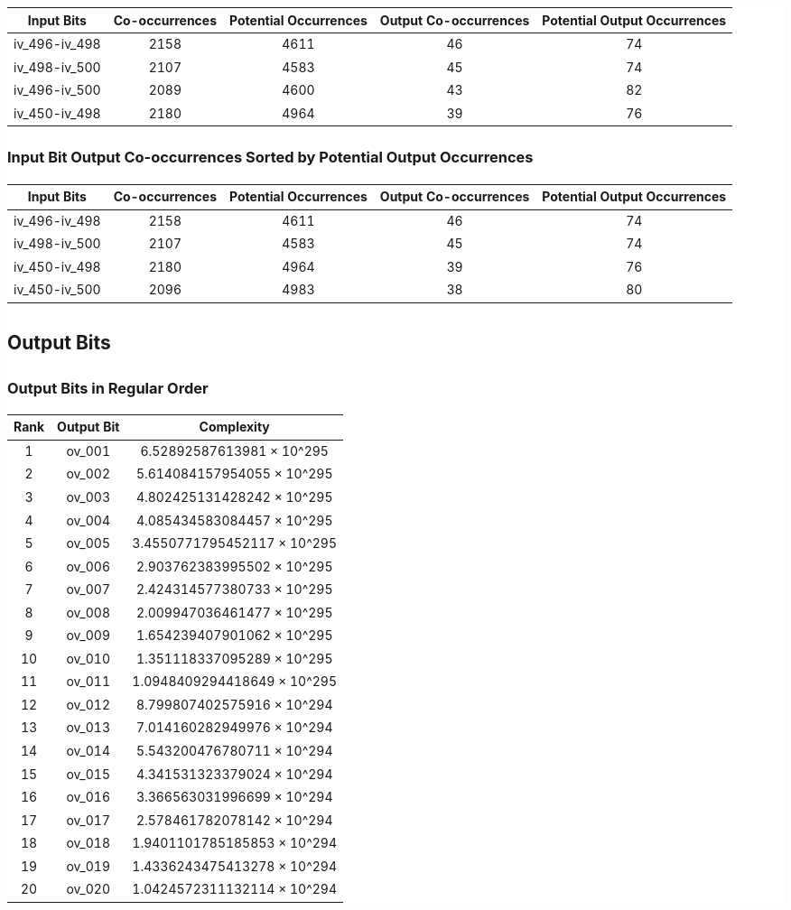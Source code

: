 | Input Bits | Co-occurrences | Potential Occurrences | Output Co-occurrences | Potential Output Occurrences |
|:----------:|:--------------:|:---------------------:|:---------------------:|:----------------------------:|
| iv_496-iv_498 | 2158 | 4611 | 46 | 74 |
| iv_498-iv_500 | 2107 | 4583 | 45 | 74 |
| iv_496-iv_500 | 2089 | 4600 | 43 | 82 |
| iv_450-iv_498 | 2180 | 4964 | 39 | 76 |

### Input Bit Output Co-occurrences Sorted by Potential Output Occurrences

| Input Bits | Co-occurrences | Potential Occurrences | Output Co-occurrences | Potential Output Occurrences |
|:----------:|:--------------:|:---------------------:|:---------------------:|:----------------------------:|
| iv_496-iv_498 | 2158 | 4611 | 46 | 74 |
| iv_498-iv_500 | 2107 | 4583 | 45 | 74 |
| iv_450-iv_498 | 2180 | 4964 | 39 | 76 |
| iv_450-iv_500 | 2096 | 4983 | 38 | 80 |

## Output Bits

### Output Bits in Regular Order

| Rank | Output Bit | Complexity |
|:----:|:----------:|:----------:|
| 1 | ov_001 | 6.52892587613981 × 10^295 |
| 2 | ov_002 | 5.614084157954055 × 10^295 |
| 3 | ov_003 | 4.802425131428242 × 10^295 |
| 4 | ov_004 | 4.085434583084457 × 10^295 |
| 5 | ov_005 | 3.4550771795452117 × 10^295 |
| 6 | ov_006 | 2.903762383995502 × 10^295 |
| 7 | ov_007 | 2.424314577380733 × 10^295 |
| 8 | ov_008 | 2.009947036461477 × 10^295 |
| 9 | ov_009 | 1.654239407901062 × 10^295 |
| 10 | ov_010 | 1.351118337095289 × 10^295 |
| 11 | ov_011 | 1.0948409294418649 × 10^295 |
| 12 | ov_012 | 8.799807402575916 × 10^294 |
| 13 | ov_013 | 7.014160282949976 × 10^294 |
| 14 | ov_014 | 5.543200476780711 × 10^294 |
| 15 | ov_015 | 4.341531323379024 × 10^294 |
| 16 | ov_016 | 3.366563031996699 × 10^294 |
| 17 | ov_017 | 2.578461782078142 × 10^294 |
| 18 | ov_018 | 1.9401101785185853 × 10^294 |
| 19 | ov_019 | 1.4336243475413278 × 10^294 |
| 20 | ov_020 | 1.0424572311132114 × 10^294 |